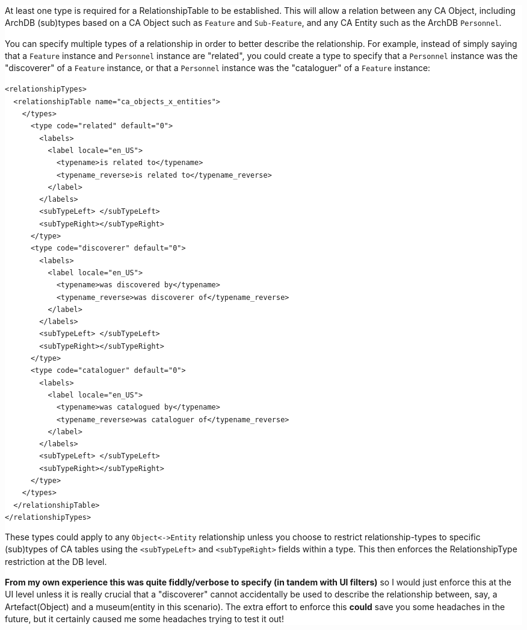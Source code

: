 At least one type is required for a RelationshipTable to be established. This will allow a relation between any CA Object, including ArchDB (sub)types based on a CA Object such as `Feature` and `Sub-Feature`, and any CA Entity such as the ArchDB `Personnel`. 

You can specify multiple types of a relationship in order to better describe the relationship. For example, instead of simply saying that a `Feature` instance and `Personnel` instance are "related", you could create a type to specify that a `Personnel` instance was the "discoverer" of a `Feature` instance, or that a `Personnel` instance was the "cataloguer" of a `Feature` instance:

```
<relationshipTypes>
  <relationshipTable name="ca_objects_x_entities">
    </types>
      <type code="related" default="0">
        <labels>
          <label locale="en_US">
            <typename>is related to</typename>
            <typename_reverse>is related to</typename_reverse>
          </label>
        </labels>
        <subTypeLeft> </subTypeLeft>
        <subTypeRight></subTypeRight>
      </type>
      <type code="discoverer" default="0">
        <labels>
          <label locale="en_US">
            <typename>was discovered by</typename>
            <typename_reverse>was discoverer of</typename_reverse>
          </label>
        </labels>
        <subTypeLeft> </subTypeLeft>
        <subTypeRight></subTypeRight>
      </type>
      <type code="cataloguer" default="0">
        <labels>
          <label locale="en_US">
            <typename>was catalogued by</typename>
            <typename_reverse>was cataloguer of</typename_reverse>
          </label>
        </labels>
        <subTypeLeft> </subTypeLeft>
        <subTypeRight></subTypeRight>
      </type>
    </types>
  </relationshipTable>
</relationshipTypes>
```

These types could apply to any `Object<->Entity` relationship unless you choose to restrict relationship-types to specific (sub)types of CA tables using the `<subTypeLeft>` and `<subTypeRight>` fields within a type. This then enforces the RelationshipType restriction at the DB level.

**From my own experience this was quite fiddly/verbose to specify (in tandem with UI filters)** so I would just enforce this at the UI level unless it is really crucial that a "discoverer" cannot accidentally be used to describe the relationship between, say, a Artefact(Object) and a museum(entity in this scenario). The extra effort to enforce this **could** save you some headaches in the future, but it certainly caused me some headaches trying to test it out! 
